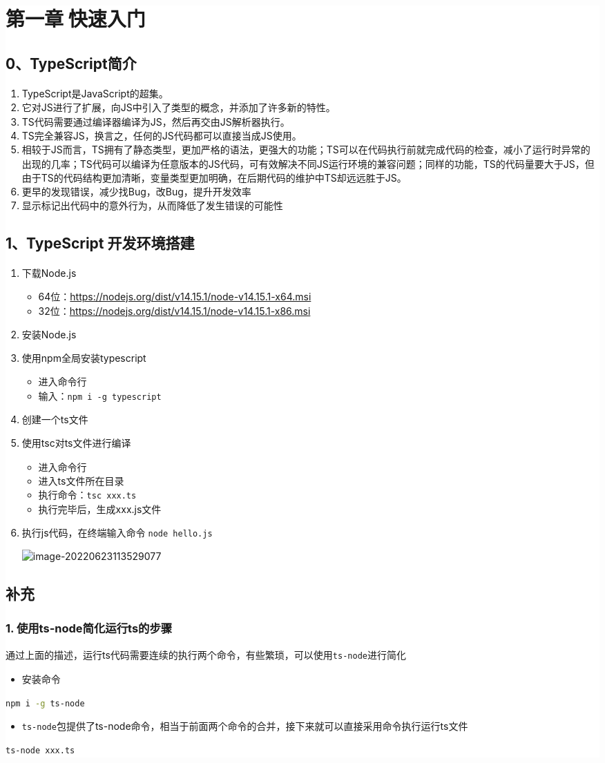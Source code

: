 #    第一章 快速入门

## 0、TypeScript简介

1. TypeScript是JavaScript的超集。
2. 它对JS进行了扩展，向JS中引入了类型的概念，并添加了许多新的特性。
3. TS代码需要通过编译器编译为JS，然后再交由JS解析器执行。
4. TS完全兼容JS，换言之，任何的JS代码都可以直接当成JS使用。
5. 相较于JS而言，TS拥有了静态类型，更加严格的语法，更强大的功能；TS可以在代码执行前就完成代码的检查，减小了运行时异常的出现的几率；TS代码可以编译为任意版本的JS代码，可有效解决不同JS运行环境的兼容问题；同样的功能，TS的代码量要大于JS，但由于TS的代码结构更加清晰，变量类型更加明确，在后期代码的维护中TS却远远胜于JS。
5. 更早的发现错误，减少找Bug，改Bug，提升开发效率
5. 显示标记出代码中的意外行为，从而降低了发生错误的可能性



## 1、TypeScript 开发环境搭建

1. 下载Node.js
   - 64位：https://nodejs.org/dist/v14.15.1/node-v14.15.1-x64.msi
   - 32位：https://nodejs.org/dist/v14.15.1/node-v14.15.1-x86.msi

2. 安装Node.js

3. 使用npm全局安装typescript
   - 进入命令行
   - 输入：`npm i -g typescript`

4. 创建一个ts文件

5. 使用tsc对ts文件进行编译
   - 进入命令行
   - 进入ts文件所在目录
   - 执行命令：`tsc xxx.ts`
   - 执行完毕后，生成xxx.js文件

6. 执行js代码，在终端输入命令 `node hello.js`

   ![image-20220623113529077](C:\Users\zayn\AppData\Roaming\Typora\typora-user-images\image-20220623113529077.png)

## 补充

### 1. 使用ts-node简化运行ts的步骤

通过上面的描述，运行ts代码需要连续的执行两个命令，有些繁琐，可以使用`ts-node`进行简化

- 安装命令

``` bash
npm i -g ts-node
```

- `ts-node`包提供了ts-node命令，相当于前面两个命令的合并，接下来就可以直接采用命令执行运行ts文件

``` bash
ts-node xxx.ts
```
